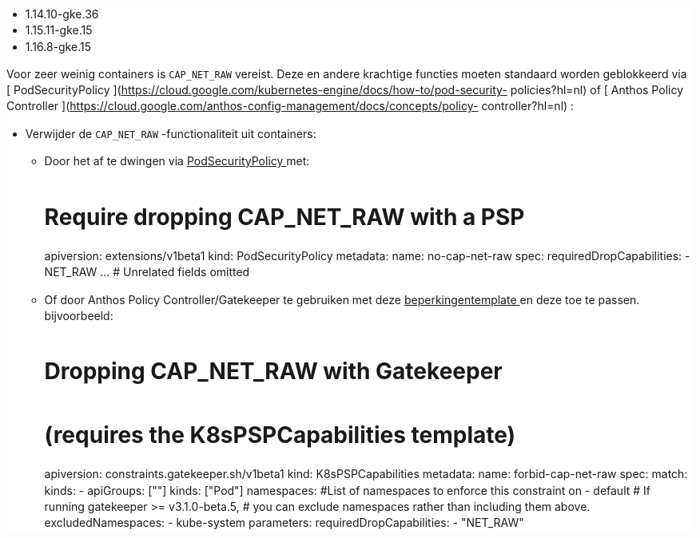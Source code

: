   * 1.14.10-gke.36 
  * 1.15.11-gke.15 
  * 1.16.8-gke.15 

Voor zeer weinig containers is ` CAP_NET_RAW ` vereist. Deze en andere
krachtige functies moeten standaard worden geblokkeerd via [ PodSecurityPolicy
](https://cloud.google.com/kubernetes-engine/docs/how-to/pod-security-
policies?hl=nl) of [ Anthos Policy Controller
](https://cloud.google.com/anthos-config-management/docs/concepts/policy-
controller?hl=nl) :

  * Verwijder de ` CAP_NET_RAW ` -functionaliteit uit containers: 
    * Door het af te dwingen via [ PodSecurityPolicy ](https://cloud.google.com/kubernetes-engine/docs/how-to/pod-security-policies?hl=nl) met: 
        
                
        # Require dropping CAP_NET_RAW with a PSP
        apiversion: extensions/v1beta1
        kind: PodSecurityPolicy
        metadata:
          name: no-cap-net-raw
        spec:
          requiredDropCapabilities:
            -NET_RAW
             ...
             # Unrelated fields omitted
        

    * Of door Anthos Policy Controller/Gatekeeper te gebruiken met deze [ beperkingentemplate ](https://github.com/open-policy-agent/gatekeeper/blob/master/library/pod-security-policy/capabilities/template.yaml) en deze toe te passen. bijvoorbeeld: 
        
                
        # Dropping CAP_NET_RAW with Gatekeeper
        # (requires the K8sPSPCapabilities template)
        apiversion: constraints.gatekeeper.sh/v1beta1
        kind:  K8sPSPCapabilities
        metadata:
          name: forbid-cap-net-raw
        spec:
          match:
            kinds:
              - apiGroups: [""]
              kinds: ["Pod"]
            namespaces:
              #List of namespaces to enforce this constraint on
              - default
            # If running gatekeeper >= v3.1.0-beta.5,
            # you can exclude namespaces rather than including them above.
            excludedNamespaces:
              - kube-system
          parameters:
            requiredDropCapabilities:
              - "NET_RAW"
        